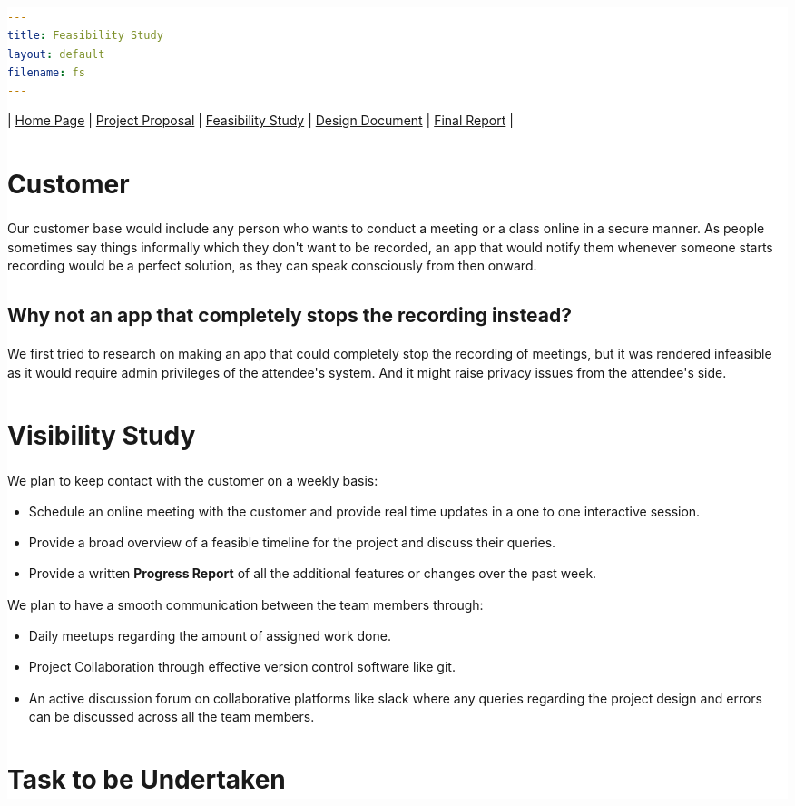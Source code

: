 ```yaml
---
title: Feasibility Study
layout: default
filename: fs
---
```

| [Home Page](index) | [Project Proposal](pp) | [Feasibility Study](fs) | [Design Document](design-doc) | [Final Report](final) |


# Customer

Our customer base would include any person who wants to conduct a
meeting or a class online in a secure manner. As people sometimes say
things informally which they don't want to be recorded, an app that
would notify them whenever someone starts recording would be a perfect
solution, as they can speak consciously from then onward.

## Why not an app that completely stops the recording instead?

We first tried to research on making an app that could completely stop
the recording of meetings, but it was rendered infeasible as it would
require admin privileges of the attendee's system. And it might raise
privacy issues from the attendee's side.

# Visibility Study

We plan to keep contact with the customer on a weekly basis:

-   Schedule an online meeting with the customer and provide real time
    updates in a one to one interactive session.

-   Provide a broad overview of a feasible timeline for the project and
    discuss their queries.

-   Provide a written **Progress Report** of all the additional features
    or changes over the past week.

We plan to have a smooth communication between the team members through:

-   Daily meetups regarding the amount of assigned work done.

-   Project Collaboration through effective version control software
    like git.

-   An active discussion forum on collaborative platforms like slack
    where any queries regarding the project design and errors can be
    discussed across all the team members.

# Task to be Undertaken

